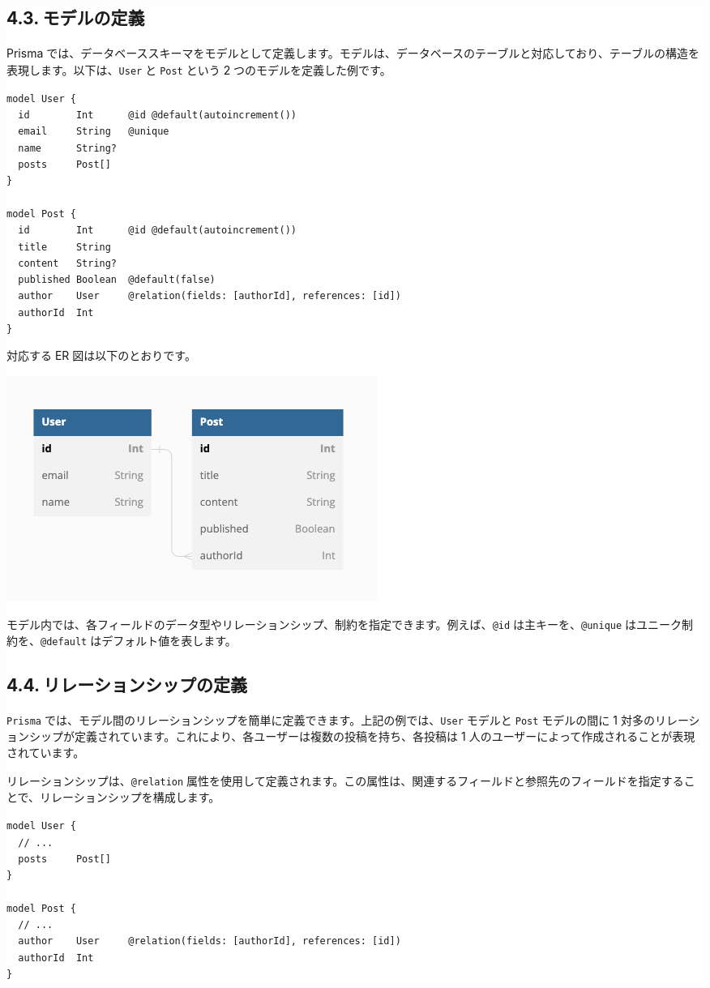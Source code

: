 ## 4.3. モデルの定義

Prisma では、データベーススキーマをモデルとして定義します。モデルは、データベースのテーブルと対応しており、テーブルの構造を表現します。以下は、`User` と `Post` という 2 つのモデルを定義した例です。

```ts:prisma/schema.prisma
model User {
  id        Int      @id @default(autoincrement())
  email     String   @unique
  name      String?
  posts     Post[]
}

model Post {
  id        Int      @id @default(autoincrement())
  title     String
  content   String?
  published Boolean  @default(false)
  author    User     @relation(fields: [authorId], references: [id])
  authorId  Int
}
```

対応する ER 図は以下のとおりです。

![](/images/2023-03-28-14-03-36.png)

モデル内では、各フィールドのデータ型やリレーションシップ、制約を指定できます。例えば、`@id` は主キーを、`@unique` はユニーク制約を、`@default` はデフォルト値を表します。

## 4.4. リレーションシップの定義

`Prisma` では、モデル間のリレーションシップを簡単に定義できます。上記の例では、`User` モデルと `Post` モデルの間に 1 対多のリレーションシップが定義されています。これにより、各ユーザーは複数の投稿を持ち、各投稿は 1 人のユーザーによって作成されることが表現されています。

リレーションシップは、`@relation` 属性を使用して定義されます。この属性は、関連するフィールドと参照先のフィールドを指定することで、リレーションシップを構成します。

```prisma
model User {
  // ...
  posts     Post[]
}

model Post {
  // ...
  author    User     @relation(fields: [authorId], references: [id])
  authorId  Int
}
```
